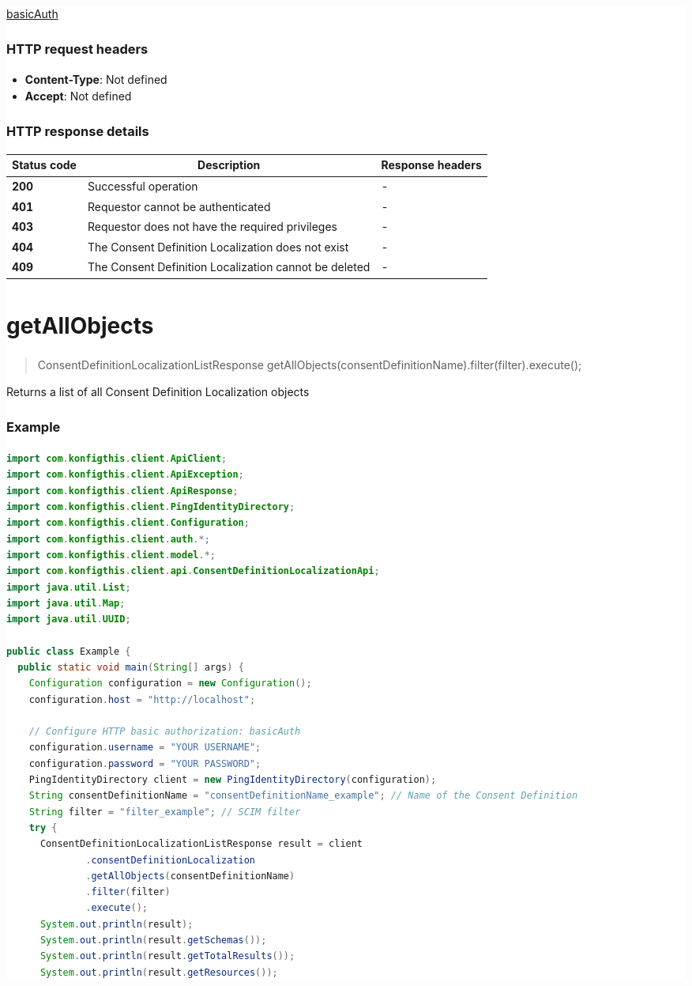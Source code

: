 [basicAuth](../README.md#basicAuth)

### HTTP request headers

 - **Content-Type**: Not defined
 - **Accept**: Not defined

### HTTP response details
| Status code | Description | Response headers |
|-------------|-------------|------------------|
| **200** | Successful operation |  -  |
| **401** | Requestor cannot be authenticated |  -  |
| **403** | Requestor does not have the required privileges |  -  |
| **404** | The Consent Definition Localization does not exist |  -  |
| **409** | The Consent Definition Localization cannot be deleted |  -  |

<a name="getAllObjects"></a>
# **getAllObjects**
> ConsentDefinitionLocalizationListResponse getAllObjects(consentDefinitionName).filter(filter).execute();

Returns a list of all Consent Definition Localization objects

### Example
```java
import com.konfigthis.client.ApiClient;
import com.konfigthis.client.ApiException;
import com.konfigthis.client.ApiResponse;
import com.konfigthis.client.PingIdentityDirectory;
import com.konfigthis.client.Configuration;
import com.konfigthis.client.auth.*;
import com.konfigthis.client.model.*;
import com.konfigthis.client.api.ConsentDefinitionLocalizationApi;
import java.util.List;
import java.util.Map;
import java.util.UUID;

public class Example {
  public static void main(String[] args) {
    Configuration configuration = new Configuration();
    configuration.host = "http://localhost";
    
    // Configure HTTP basic authorization: basicAuth
    configuration.username = "YOUR USERNAME";
    configuration.password = "YOUR PASSWORD";
    PingIdentityDirectory client = new PingIdentityDirectory(configuration);
    String consentDefinitionName = "consentDefinitionName_example"; // Name of the Consent Definition
    String filter = "filter_example"; // SCIM filter
    try {
      ConsentDefinitionLocalizationListResponse result = client
              .consentDefinitionLocalization
              .getAllObjects(consentDefinitionName)
              .filter(filter)
              .execute();
      System.out.println(result);
      System.out.println(result.getSchemas());
      System.out.println(result.getTotalResults());
      System.out.println(result.getResources());
```